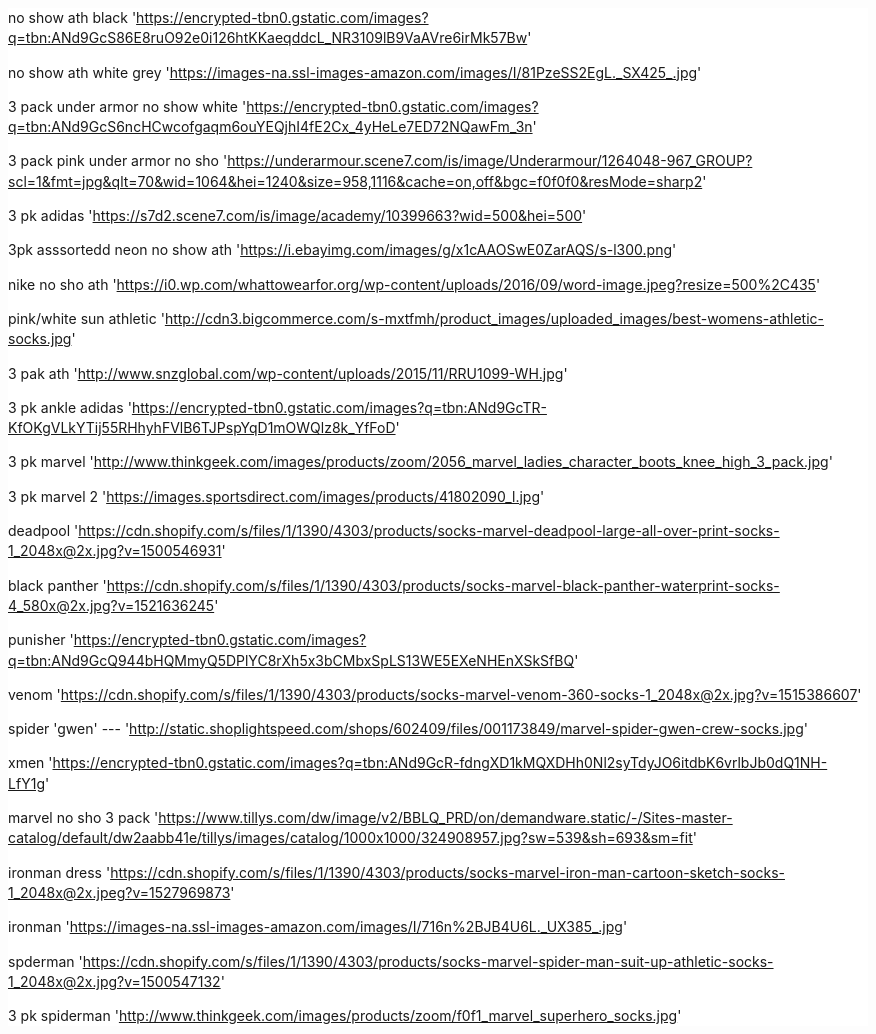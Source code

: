no show ath black 'https://encrypted-tbn0.gstatic.com/images?q=tbn:ANd9GcS86E8ruO92e0i126htKKaeqddcL_NR3109lB9VaAVre6irMk57Bw'

no show ath white grey 'https://images-na.ssl-images-amazon.com/images/I/81PzeSS2EgL._SX425_.jpg'

3 pack under armor no show white 'https://encrypted-tbn0.gstatic.com/images?q=tbn:ANd9GcS6ncHCwcofgaqm6ouYEQjhI4fE2Cx_4yHeLe7ED72NQawFm_3n'

3 pack pink under armor no sho 'https://underarmour.scene7.com/is/image/Underarmour/1264048-967_GROUP?scl=1&fmt=jpg&qlt=70&wid=1064&hei=1240&size=958,1116&cache=on,off&bgc=f0f0f0&resMode=sharp2'

3 pk adidas 'https://s7d2.scene7.com/is/image/academy/10399663?wid=500&hei=500'

3pk asssortedd neon no show ath 'https://i.ebayimg.com/images/g/x1cAAOSwE0ZarAQS/s-l300.png'

nike no sho ath 'https://i0.wp.com/whattowearfor.org/wp-content/uploads/2016/09/word-image.jpeg?resize=500%2C435'

pink/white sun athletic 'http://cdn3.bigcommerce.com/s-mxtfmh/product_images/uploaded_images/best-womens-athletic-socks.jpg'

3 pak ath 'http://www.snzglobal.com/wp-content/uploads/2015/11/RRU1099-WH.jpg'

3 pk ankle adidas 'https://encrypted-tbn0.gstatic.com/images?q=tbn:ANd9GcTR-KfOKgVLkYTij55RHhyhFVlB6TJPspYqD1mOWQlz8k_YfFoD'

3 pk marvel 'http://www.thinkgeek.com/images/products/zoom/2056_marvel_ladies_character_boots_knee_high_3_pack.jpg'

3 pk marvel 2 'https://images.sportsdirect.com/images/products/41802090_l.jpg'

deadpool 'https://cdn.shopify.com/s/files/1/1390/4303/products/socks-marvel-deadpool-large-all-over-print-socks-1_2048x@2x.jpg?v=1500546931'

black panther 'https://cdn.shopify.com/s/files/1/1390/4303/products/socks-marvel-black-panther-waterprint-socks-4_580x@2x.jpg?v=1521636245'

punisher 'https://encrypted-tbn0.gstatic.com/images?q=tbn:ANd9GcQ944bHQMmyQ5DPlYC8rXh5x3bCMbxSpLS13WE5EXeNHEnXSkSfBQ'

venom 'https://cdn.shopify.com/s/files/1/1390/4303/products/socks-marvel-venom-360-socks-1_2048x@2x.jpg?v=1515386607'

spider 'gwen' --- 'http://static.shoplightspeed.com/shops/602409/files/001173849/marvel-spider-gwen-crew-socks.jpg'

xmen 'https://encrypted-tbn0.gstatic.com/images?q=tbn:ANd9GcR-fdngXD1kMQXDHh0Nl2syTdyJO6itdbK6vrlbJb0dQ1NH-LfY1g'

marvel no sho 3 pack 'https://www.tillys.com/dw/image/v2/BBLQ_PRD/on/demandware.static/-/Sites-master-catalog/default/dw2aabb41e/tillys/images/catalog/1000x1000/324908957.jpg?sw=539&sh=693&sm=fit'

ironman dress 'https://cdn.shopify.com/s/files/1/1390/4303/products/socks-marvel-iron-man-cartoon-sketch-socks-1_2048x@2x.jpeg?v=1527969873'

ironman 'https://images-na.ssl-images-amazon.com/images/I/716n%2BJB4U6L._UX385_.jpg'

spderman 'https://cdn.shopify.com/s/files/1/1390/4303/products/socks-marvel-spider-man-suit-up-athletic-socks-1_2048x@2x.jpg?v=1500547132'

3 pk spiderman 'http://www.thinkgeek.com/images/products/zoom/f0f1_marvel_superhero_socks.jpg'
